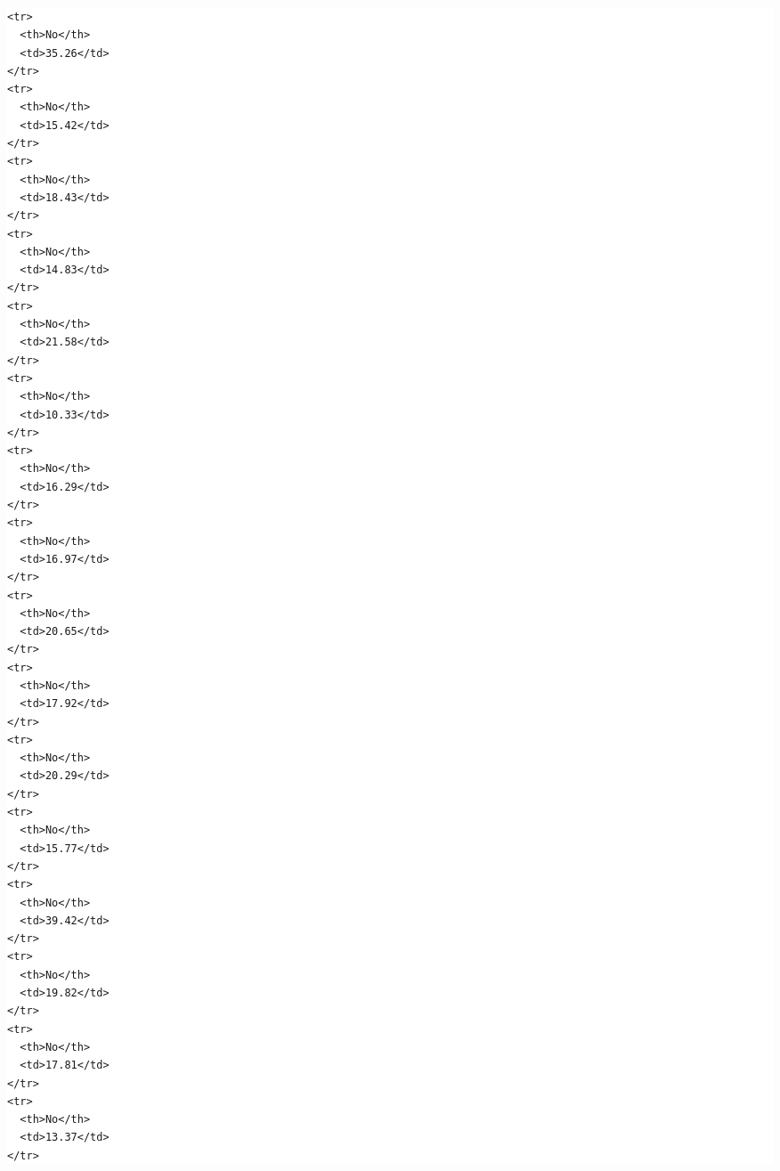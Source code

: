     <tr>
      <th>No</th>
      <td>35.26</td>
    </tr>
    <tr>
      <th>No</th>
      <td>15.42</td>
    </tr>
    <tr>
      <th>No</th>
      <td>18.43</td>
    </tr>
    <tr>
      <th>No</th>
      <td>14.83</td>
    </tr>
    <tr>
      <th>No</th>
      <td>21.58</td>
    </tr>
    <tr>
      <th>No</th>
      <td>10.33</td>
    </tr>
    <tr>
      <th>No</th>
      <td>16.29</td>
    </tr>
    <tr>
      <th>No</th>
      <td>16.97</td>
    </tr>
    <tr>
      <th>No</th>
      <td>20.65</td>
    </tr>
    <tr>
      <th>No</th>
      <td>17.92</td>
    </tr>
    <tr>
      <th>No</th>
      <td>20.29</td>
    </tr>
    <tr>
      <th>No</th>
      <td>15.77</td>
    </tr>
    <tr>
      <th>No</th>
      <td>39.42</td>
    </tr>
    <tr>
      <th>No</th>
      <td>19.82</td>
    </tr>
    <tr>
      <th>No</th>
      <td>17.81</td>
    </tr>
    <tr>
      <th>No</th>
      <td>13.37</td>
    </tr>